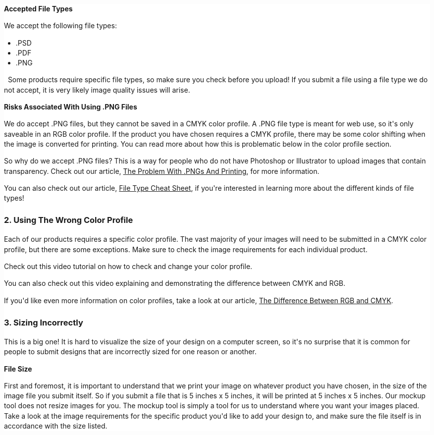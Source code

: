 <strong>Accepted File Types</strong>

We accept the following file types:
<ul>
 	<li>.PSD</li>
 	<li>.PDF</li>
 	<li>.PNG</li>
</ul>
&nbsp;
Some products require specific file types, so make sure you check before you upload! If you submit a file using a file type we do not accept, it is very likely image quality issues will arise.

<strong>Risks Associated With Using .PNG Files</strong>

We do accept .PNG files, but they cannot be saved in a CMYK color profile. A .PNG file type is meant for web use, so it's only saveable in an RGB color profile. If the product you have chosen requires a CMYK profile, there may be some color shifting when the image is converted for printing. You can read more about how this is problematic below in the color profile section.

So why do we accept .PNG files? This is a way for people who do not have Photoshop or Illustrator to upload images that contain transparency. Check out our article, <a href="https://printaura.com/the-problem-with-pngs-and-printing/" target="_blank">The Problem With .PNGs And Printing</a>, for more information.

You can also check out our article, <a href="https://printaura.com/file-type-cheat-sheet/" target="_blank">File Type Cheat Sheet</a>, if you're interested in learning more about the different kinds of file types!
<h3>2. Using The Wrong Color Profile</h3>
Each of our products requires a specific color profile. The vast majority of your images will need to be submitted in a CMYK color profile, but there are some exceptions. Make sure to check the image requirements for each individual product.

Check out this video tutorial on how to check and change your color profile.

<iframe src="https://www.youtube.com/embed/UUEMU4wFOfY" width="560" height="315" frameborder="0" allowfullscreen="allowfullscreen"></iframe>

You can also check out this video explaining and demonstrating the difference between CMYK and RGB.

<iframe src="https://www.youtube.com/embed/qyOkoVUPB9g" width="560" height="315" frameborder="0" allowfullscreen="allowfullscreen"></iframe>

If you'd like even more information on color profiles, take a look at our article, <a href="https://printaura.com/difference-between-RGB-and-CMYK" target="_blank">The Difference Between RGB and CMYK</a>.
<h3>3. Sizing Incorrectly</h3>
This is a big one! It is hard to visualize the size of your design on a computer screen, so it's no surprise that it is common for people to submit designs that are incorrectly sized for one reason or another. 

<strong>File Size </strong>

First and foremost, it is important to understand that we print your image on whatever product you have chosen, in the size of the image file you submit itself. So if you submit a file that is 5 inches x 5 inches, it will be printed at 5 inches x 5 inches. Our mockup tool does not resize images for you. The mockup tool is simply a tool for us to understand where you want your images placed. Take a look at the image requirements for the specific product you'd like to add your design to, and make sure the file itself is in accordance with the size listed.
